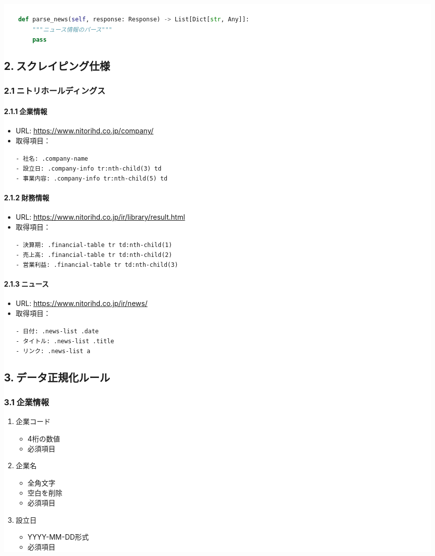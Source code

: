 ```python
    
    def parse_news(self, response: Response) -> List[Dict[str, Any]]:
        """ニュース情報のパース"""
        pass
```

## 2. スクレイピング仕様

### 2.1 ニトリホールディングス

#### 2.1.1 企業情報
- URL: https://www.nitorihd.co.jp/company/
- 取得項目：
  ```
  - 社名: .company-name
  - 設立日: .company-info tr:nth-child(3) td
  - 事業内容: .company-info tr:nth-child(5) td
  ```

#### 2.1.2 財務情報
- URL: https://www.nitorihd.co.jp/ir/library/result.html
- 取得項目：
  ```
  - 決算期: .financial-table tr td:nth-child(1)
  - 売上高: .financial-table tr td:nth-child(2)
  - 営業利益: .financial-table tr td:nth-child(3)
  ```

#### 2.1.3 ニュース
- URL: https://www.nitorihd.co.jp/ir/news/
- 取得項目：
  ```
  - 日付: .news-list .date
  - タイトル: .news-list .title
  - リンク: .news-list a
  ```

## 3. データ正規化ルール

### 3.1 企業情報
1. 企業コード
   - 4桁の数値
   - 必須項目

2. 企業名
   - 全角文字
   - 空白を削除
   - 必須項目

3. 設立日
   - YYYY-MM-DD形式
   - 必須項目
